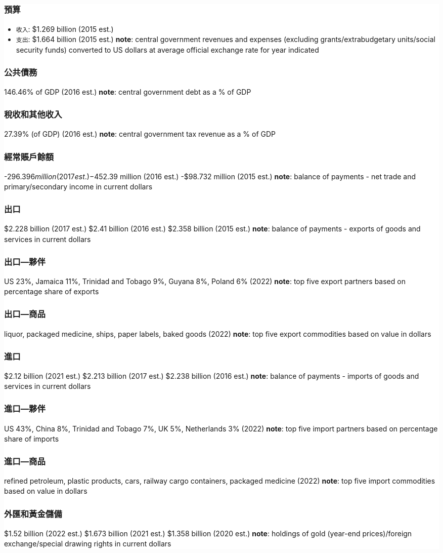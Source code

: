 ### 預算
- `收入`: $1.269 billion (2015 est.)
- `支出`: $1.664 billion (2015 est.)
**note**: central government revenues and expenses (excluding grants/extrabudgetary units/social security funds) converted to US dollars at average official exchange rate for year indicated

### 公共債務
146.46% of GDP (2016 est.)
**note**: central government debt as a % of GDP

### 稅收和其他收入
27.39% (of GDP) (2016 est.)
**note**: central government tax revenue as a % of GDP

### 經常賬戶餘額
-$296.396 million (2017 est.)
-$452.39 million (2016 est.)
-$98.732 million (2015 est.)
**note**: balance of payments - net trade and primary/secondary income in current dollars

### 出口
$2.228 billion (2017 est.)
$2.41 billion (2016 est.)
$2.358 billion (2015 est.)
**note**: balance of payments - exports of goods and services in current dollars

### 出口—夥伴
US 23%, Jamaica 11%, Trinidad and Tobago 9%, Guyana 8%, Poland 6% (2022)
**note**: top five export partners based on percentage share of exports

### 出口—商品
liquor, packaged medicine, ships, paper labels, baked goods (2022)
**note**: top five export commodities based on value in dollars

### 進口
$2.12 billion (2021 est.)
$2.213 billion (2017 est.)
$2.238 billion (2016 est.)
**note**: balance of payments - imports of goods and services in current dollars

### 進口—夥伴
US 43%, China 8%, Trinidad and Tobago 7%, UK 5%, Netherlands 3% (2022)
**note**: top five import partners based on percentage share of imports

### 進口—商品
refined petroleum, plastic products, cars, railway cargo containers, packaged medicine (2022)
**note**: top five import commodities based on value in dollars

### 外匯和黃金儲備
$1.52 billion (2022 est.)
$1.673 billion (2021 est.)
$1.358 billion (2020 est.)
**note**: holdings of gold (year-end prices)/foreign exchange/special drawing rights in current dollars
